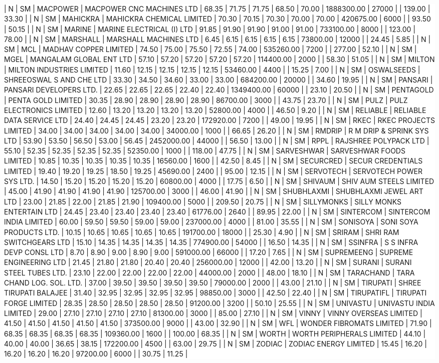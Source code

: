 | N | SM | MACPOWER | MACPOWER CNC MACHINES LTD | 68.35 | 71.75 | 71.75 | 68.50 | 70.00 | 1888300.00 | 27000 |  | 139.00 | 33.30 |
| N | SM | MAHICKRA | MAHICKRA CHEMICAL LIMITED | 70.30 | 70.15 | 70.30 | 70.00 | 70.00 | 420675.00 | 6000 |  | 93.50 | 50.15 |
| N | SM | MARINE | MARINE ELECTRICAL (I) LTD | 91.85 | 91.90 | 91.90 | 91.00 | 91.00 | 733100.00 | 8000 |  | 123.00 | 78.00 |
| N | SM | MARSHALL | MARSHALL MACHINES LTD | 6.45 | 6.15 | 6.15 | 6.15 | 6.15 | 73800.00 | 12000 |  | 24.45 | 5.85 |
| N | SM | MCL | MADHAV COPPER LIMITED | 74.50 | 75.00 | 75.50 | 72.55 | 74.00 | 535260.00 | 7200 |  | 277.00 | 52.10 |
| N | SM | MGEL | MANGALAM GLOBAL ENT LTD | 57.10 | 57.20 | 57.20 | 57.20 | 57.20 | 114400.00 | 2000 |  | 58.30 | 51.05 |
| N | SM | MILTON | MILTON INDUSTRIES LIMITED | 11.60 | 12.15 | 12.15 | 12.15 | 12.15 | 53460.00 | 4400 |  | 15.25 | 7.00 |
| N | SM | OSWALSEEDS | SHREEOSWAL S AND CHE LTD | 33.30 | 34.50 | 34.60 | 33.00 | 33.00 | 684200.00 | 20000 |  | 34.60 | 19.95 |
| N | SM | PANSARI | PANSARI DEVELOPERS LTD. | 22.65 | 22.65 | 22.65 | 22.40 | 22.40 | 1349400.00 | 60000 |  | 23.10 | 20.50 |
| N | SM | PENTAGOLD | PENTA GOLD LIMITED | 30.35 | 28.90 | 28.90 | 28.90 | 28.90 | 86700.00 | 3000 |  | 43.75 | 23.70 |
| N | SM | PULZ | PULZ ELECTRONICS LIMITED | 12.60 | 13.20 | 13.20 | 13.20 | 13.20 | 52800.00 | 4000 |  | 46.50 | 9.20 |
| N | SM | RELIABLE | RELIABLE DATA SERVICE LTD | 24.40 | 24.45 | 24.45 | 23.20 | 23.20 | 172920.00 | 7200 |  | 49.00 | 19.95 |
| N | SM | RKEC | RKEC PROJECTS LIMITED | 34.00 | 34.00 | 34.00 | 34.00 | 34.00 | 34000.00 | 1000 |  | 66.65 | 26.20 |
| N | SM | RMDRIP | R M DRIP & SPRINK SYS LTD | 53.90 | 53.50 | 56.50 | 53.00 | 56.45 | 2452000.00 | 44000 |  | 56.50 | 13.00 |
| N | SM | RPPL | RAJSHREE POLYPACK LTD | 55.10 | 52.35 | 52.35 | 52.35 | 52.35 | 52350.00 | 1000 |  | 118.00 | 47.75 |
| N | SM | SARVESHWAR | SARVESHWAR FOODS LIMITED | 10.85 | 10.35 | 10.35 | 10.35 | 10.35 | 16560.00 | 1600 |  | 42.50 | 8.45 |
| N | SM | SECURCRED | SECUR CREDENTIALS LIMITED | 19.40 | 19.20 | 19.25 | 18.50 | 19.25 | 45690.00 | 2400 |  | 95.00 | 12.15 |
| N | SM | SERVOTECH | SERVOTECH POWER SYS LTD. | 14.50 | 15.20 | 15.20 | 15.20 | 15.20 | 60800.00 | 4000 |  | 17.75 | 6.50 |
| N | SM | SHIVAUM | SHIV AUM STEELS LIMITED | 45.00 | 41.90 | 41.90 | 41.90 | 41.90 | 125700.00 | 3000 |  | 46.00 | 41.90 |
| N | SM | SHUBHLAXMI | SHUBHLAXMI JEWEL ART LTD | 23.00 | 21.85 | 22.00 | 21.85 | 21.90 | 109400.00 | 5000 |  | 209.50 | 20.75 |
| N | SM | SILLYMONKS | SILLY MONKS ENTERTAIN LTD | 24.45 | 23.40 | 23.40 | 23.40 | 23.40 | 61776.00 | 2640 |  | 89.95 | 22.00 |
| N | SM | SINTERCOM | SINTERCOM INDIA LIMITED | 60.00 | 59.50 | 59.50 | 59.00 | 59.00 | 237000.00 | 4000 |  | 81.00 | 35.55 |
| N | SM | SONISOYA | SONI SOYA PRODUCTS LTD. | 10.15 | 10.65 | 10.65 | 10.65 | 10.65 | 191700.00 | 18000 |  | 25.30 | 4.90 |
| N | SM | SRIRAM | SHRI RAM SWITCHGEARS LTD | 15.10 | 14.35 | 14.35 | 14.35 | 14.35 | 774900.00 | 54000 |  | 16.50 | 14.35 |
| N | SM | SSINFRA | S S INFRA DEVP CONSL LTD | 8.70 | 8.90 | 9.00 | 8.90 | 9.00 | 591000.00 | 66000 |  | 17.20 | 7.65 |
| N | SM | SUPREMEENG | SUPREME ENGINEERING LTD | 21.45 | 21.80 | 21.80 | 20.40 | 20.40 | 256000.00 | 12000 |  | 42.00 | 13.20 |
| N | SM | SURANI | SURANI STEEL TUBES LTD. | 23.10 | 22.00 | 22.00 | 22.00 | 22.00 | 44000.00 | 2000 |  | 48.00 | 18.10 |
| N | SM | TARACHAND | TARA CHAND LOG. SOL. LTD. | 37.00 | 39.50 | 39.50 | 39.50 | 39.50 | 79000.00 | 2000 |  | 43.00 | 21.10 |
| N | SM | TIRUPATI | SHREE TIRUPATI BALAJEE | 31.40 | 32.95 | 32.95 | 32.95 | 32.95 | 98850.00 | 3000 |  | 42.50 | 22.40 |
| N | SM | TIRUPATIFL | TIRUPATI FORGE LIMITED | 28.35 | 28.50 | 28.50 | 28.50 | 28.50 | 91200.00 | 3200 |  | 50.10 | 25.55 |
| N | SM | UNIVASTU | UNIVASTU INDIA LIMITED | 29.00 | 27.10 | 27.10 | 27.10 | 27.10 | 81300.00 | 3000 |  | 85.00 | 27.10 |
| N | SM | VINNY | VINNY OVERSEAS LIMITED | 41.50 | 41.50 | 41.50 | 41.50 | 41.50 | 373500.00 | 9000 |  | 43.00 | 32.90 |
| N | SM | WFL | WONDER FIBROMATS LIMITED | 71.90 | 68.35 | 68.35 | 68.35 | 68.35 | 109360.00 | 1600 |  | 100.00 | 68.35 |
| N | SM | WORTH | WORTH PERIPHERALS LIMITED | 44.10 | 40.00 | 40.00 | 36.65 | 38.15 | 172200.00 | 4500 |  | 63.00 | 29.75 |
| N | SM | ZODIAC | ZODIAC ENERGY LIMITED | 15.45 | 16.20 | 16.20 | 16.20 | 16.20 | 97200.00 | 6000 |  | 30.75 | 11.25 |



